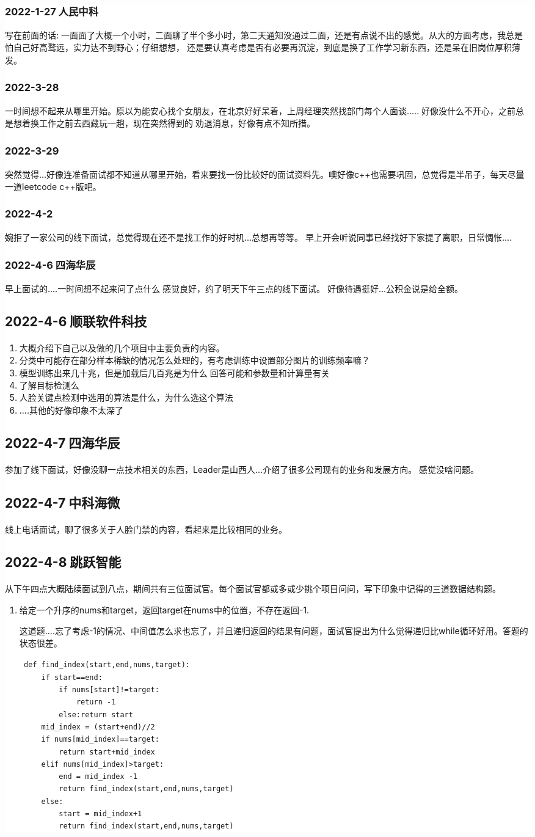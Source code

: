 ### 2022-1-27 人民中科

写在前面的话: 一面面了大概一个小时，二面聊了半个多小时，第二天通知没通过二面，还是有点说不出的感觉。从大的方面考虑，我总是怕自己好高骛远，实力达不到野心；仔细想想，
还是要认真考虑是否有必要再沉淀，到底是换了工作学习新东西，还是呆在旧岗位厚积薄发。

### 2022-3-28

一时间想不起来从哪里开始。原以为能安心找个女朋友，在北京好好呆着，上周经理突然找部门每个人面谈..... 好像没什么不开心，之前总是想着换工作之前去西藏玩一趟，现在突然得到的
劝退消息，好像有点不知所措。  


### 2022-3-29

突然觉得...好像连准备面试都不知道从哪里开始，看来要找一份比较好的面试资料先。噢好像c++也需要巩固，总觉得是半吊子，每天尽量一道leetcode c++版吧。


### 2022-4-2 

婉拒了一家公司的线下面试，总觉得现在还不是找工作的好时机...总想再等等。 早上开会听说同事已经找好下家提了离职，日常惆怅....


### 2022-4-6 四海华辰

早上面试的....一时间想不起来问了点什么  感觉良好，约了明天下午三点的线下面试。
好像待遇挺好...公积金说是给全额。

## 2022-4-6  顺联软件科技

1. 大概介绍下自己以及做的几个项目中主要负责的内容。
2. 分类中可能存在部分样本稀缺的情况怎么处理的，有考虑训练中设置部分图片的训练频率嘛？ 
3. 模型训练出来几十兆，但是加载后几百兆是为什么   回答可能和参数量和计算量有关
4. 了解目标检测么    
5. 人脸关键点检测中选用的算法是什么，为什么选这个算法
6. ....其他的好像印象不太深了


## 2022-4-7 四海华辰

参加了线下面试，好像没聊一点技术相关的东西，Leader是山西人...介绍了很多公司现有的业务和发展方向。 感觉没啥问题。

## 2022-4-7 中科海微

线上电话面试，聊了很多关于人脸门禁的内容，看起来是比较相同的业务。


## 2022-4-8  跳跃智能

从下午四点大概陆续面试到八点，期间共有三位面试官。每个面试官都或多或少挑个项目问问，写下印象中记得的三道数据结构题。

1. 给定一个升序的nums和target，返回target在nums中的位置，不存在返回-1.
    
   这道题....忘了考虑-1的情况、中间值怎么求也忘了，并且递归返回的结果有问题，面试官提出为什么觉得递归比while循环好用。答题的状态很差。
   
        def find_index(start,end,nums,target):
            if start==end:
                if nums[start]!=target:
                    return -1
                else:return start
            mid_index = (start+end)//2
            if nums[mid_index]==target:
                return start+mid_index
            elif nums[mid_index]>target:
                end = mid_index -1
                return find_index(start,end,nums,target)
            else:
                start = mid_index+1
                return find_index(start,end,nums,target)